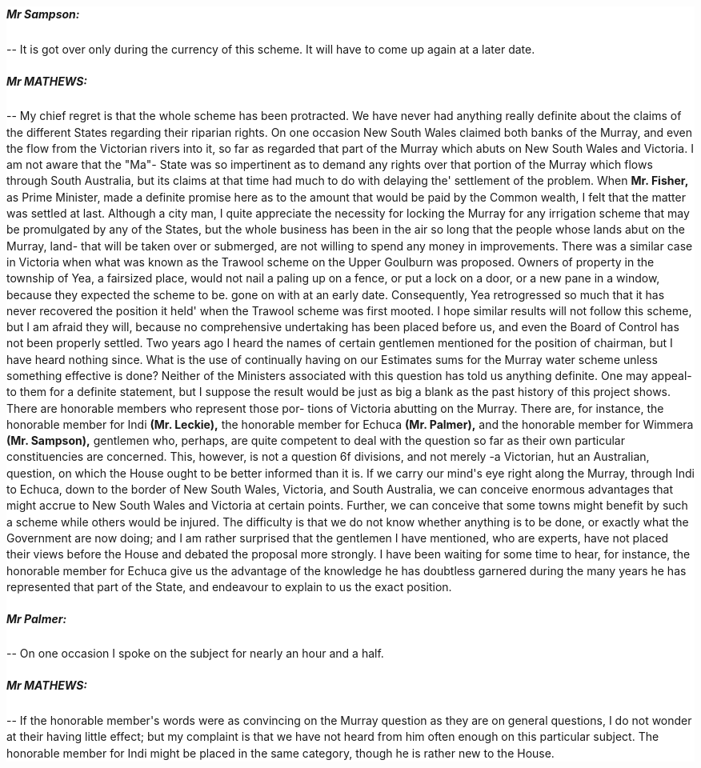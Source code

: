 ##### Mr Sampson:

--  It is got over only during the currency of this scheme. It will have to come up again at a later date. 

##### Mr MATHEWS:

-- My chief regret is that the whole scheme has been protracted. We have never had anything really definite about the claims of the different States regarding their riparian rights. On one occasion New South Wales claimed both banks of the Murray, and even the flow from the Victorian rivers into it, so far as regarded that part of the Murray which abuts on New South Wales and Victoria. I am not aware that the "Ma"- State was so impertinent as to demand any rights over that portion of the Murray which flows through South Australia, but its claims at that time had much to do with delaying the' settlement of the problem. When  **Mr. Fisher,**  as Prime Minister, made a definite promise here as to the amount that would be paid by the Common wealth, I felt that the matter was settled at last. Although a city man, I quite appreciate the necessity for locking the Murray for any irrigation scheme that may be promulgated by any of the States, but the whole business has been in the air so long that the people whose lands abut on the Murray, land- that will be taken over or submerged, are not willing to spend any money in improvements. There was a similar case in Victoria when what was known as the Trawool scheme on the Upper Goulburn was proposed. Owners of property in the township of Yea, a fairsized place, would not nail a paling up on a fence, or put a lock on a door, or a new pane in a window, because they expected the scheme to be. gone on with at an early date. Consequently, Yea retrogressed so much that it has never recovered the position it held' when the Trawool scheme was first mooted. I hope  similar results will not follow this scheme, but I am afraid they will, because no comprehensive undertaking has been placed before us, and even the Board of Control has not been properly settled. Two years ago I heard the names of certain gentlemen mentioned for the position of  chairman,  but I have heard nothing since. What is the use of continually having on our Estimates sums for the Murray water scheme unless something effective is done? Neither of the Ministers associated with this question has told us anything definite. One may appeal- to them for a definite statement, but I suppose the result would be just as big a blank as the past history of this project shows. There are honorable members who represent those por- tions of Victoria abutting on the  Murray.  There are, for instance, the honorable member for Indi  **(Mr. Leckie),**  the honorable member for Echuca  **(Mr. Palmer),**  and the honorable member for Wimmera  **(Mr. Sampson),**  gentlemen who, perhaps, are quite competent to deal with the question so far as their own particular constituencies are concerned. This, however, is not a question 6f divisions, and not merely -a Victorian, hut an Australian, question, on which the House ought to be better informed than it is. If we carry our mind's eye right along the Murray, through Indi to Echuca, down to the border of New South Wales, Victoria, and South Australia, we can conceive enormous advantages that might accrue to New South Wales and Victoria at certain points.  Further, we can conceive that some towns might benefit by such a scheme while others would be injured. The difficulty is that we do not know whether anything is to be done, or exactly what the Government are now doing; and I am rather surprised that the gentlemen I have mentioned, who are experts, have not placed their views before the House and debated the proposal more strongly. I have been waiting for some time to hear, for instance, the honorable member for Echuca give us the advantage of the knowledge he has doubtless garnered during the many years he  has represented that part of the State, and endeavour to explain to us the exact position. 

##### Mr Palmer:

-- On one occasion I spoke on the subject for nearly an hour and a half. 

##### Mr MATHEWS:

-- If the honorable member's words were as convincing on the Murray question as they are on general questions, I do not wonder at their having little effect; but my complaint is that we have not heard from him often enough on this particular subject. The honorable member for Indi  might be placed in the same category, though he is rather new to the House. 
